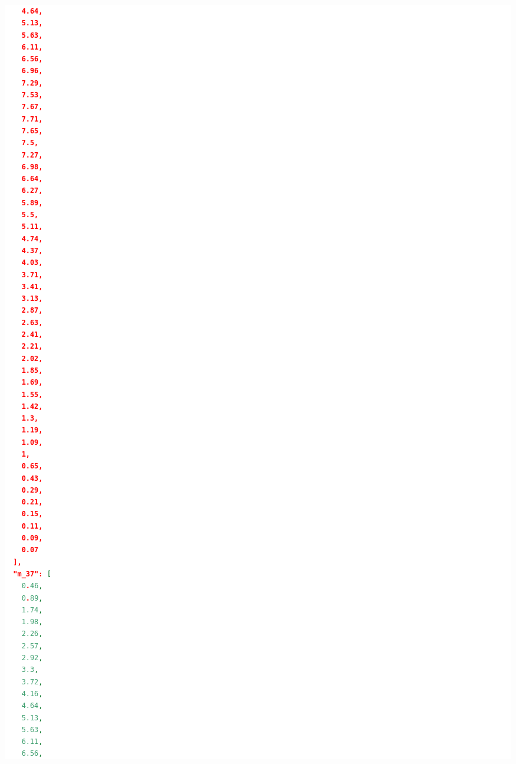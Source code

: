 ```json
    4.64,
    5.13,
    5.63,
    6.11,
    6.56,
    6.96,
    7.29,
    7.53,
    7.67,
    7.71,
    7.65,
    7.5,
    7.27,
    6.98,
    6.64,
    6.27,
    5.89,
    5.5,
    5.11,
    4.74,
    4.37,
    4.03,
    3.71,
    3.41,
    3.13,
    2.87,
    2.63,
    2.41,
    2.21,
    2.02,
    1.85,
    1.69,
    1.55,
    1.42,
    1.3,
    1.19,
    1.09,
    1,
    0.65,
    0.43,
    0.29,
    0.21,
    0.15,
    0.11,
    0.09,
    0.07
  ],
  "m_37": [
    0.46,
    0.89,
    1.74,
    1.98,
    2.26,
    2.57,
    2.92,
    3.3,
    3.72,
    4.16,
    4.64,
    5.13,
    5.63,
    6.11,
    6.56,
```